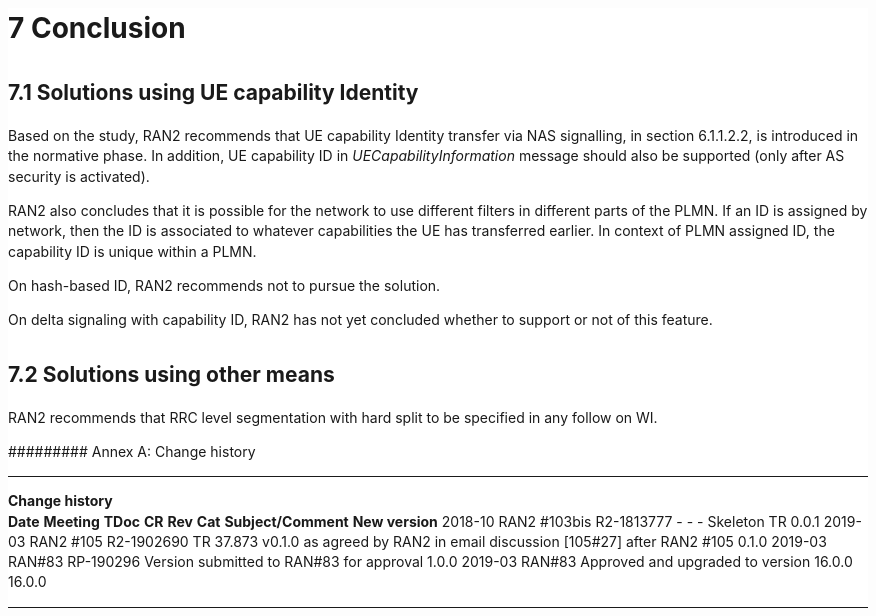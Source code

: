 7 Conclusion
============

7.1 Solutions using UE capability Identity
------------------------------------------

Based on the study, RAN2 recommends that UE capability Identity transfer
via NAS signalling, in section 6.1.1.2.2, is introduced in the normative
phase. In addition, UE capability ID in *UECapabilityInformation*
message should also be supported (only after AS security is activated).

RAN2 also concludes that it is possible for the network to use different
filters in different parts of the PLMN. If an ID is assigned by network,
then the ID is associated to whatever capabilities the UE has
transferred earlier. In context of PLMN assigned ID, the capability ID
is unique within a PLMN.

On hash-based ID, RAN2 recommends not to pursue the solution.

On delta signaling with capability ID, RAN2 has not yet concluded
whether to support or not of this feature.

7.2 Solutions using other means
-------------------------------

RAN2 recommends that RRC level segmentation with hard split to be
specified in any follow on WI.

#########  Annex A: Change history

  -------------------- --------------- ------------ -------- --------- --------- ------------------------------------------------------------------------------------- -----------------
  **Change history**                                                                                                                                                   
  **Date**             **Meeting**     **TDoc**     **CR**   **Rev**   **Cat**   **Subject/Comment**                                                                   **New version**
  2018-10              RAN2 \#103bis   R2-1813777   \-       \-        \-        Skeleton TR                                                                           0.0.1
  2019-03              RAN2 \#105      R2-1902690                                TR 37.873 v0.1.0 as agreed by RAN2 in email discussion \[105\#27\] after RAN2 \#105   0.1.0
  2019-03              RAN\#83         RP-190296                                 Version submitted to RAN\#83 for approval                                             1.0.0
  2019-03              RAN\#83                                                   Approved and upgraded to version 16.0.0                                               16.0.0
  -------------------- --------------- ------------ -------- --------- --------- ------------------------------------------------------------------------------------- -----------------
